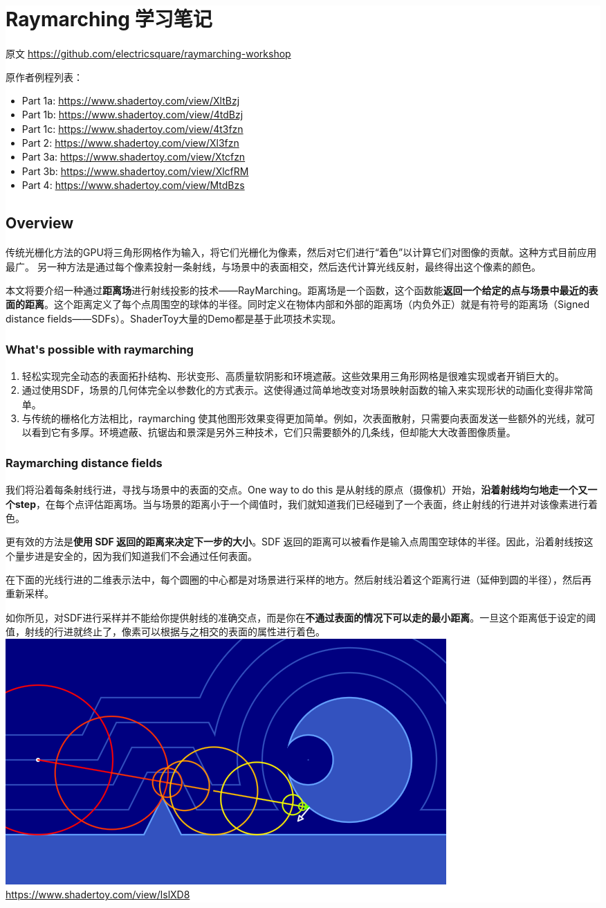 # Raymarching 学习笔记

原文 https://github.com/electricsquare/raymarching-workshop

原作者例程列表：
- Part 1a: https://www.shadertoy.com/view/XltBzj
- Part 1b: https://www.shadertoy.com/view/4tdBzj
- Part 1c: https://www.shadertoy.com/view/4t3fzn
- Part 2:  https://www.shadertoy.com/view/Xl3fzn
- Part 3a: https://www.shadertoy.com/view/Xtcfzn
- Part 3b: https://www.shadertoy.com/view/XlcfRM
- Part 4:  https://www.shadertoy.com/view/MtdBzs

## Overview
传统光栅化方法的GPU将三角形网格作为输入，将它们光栅化为像素，然后对它们进行“着色”以计算它们对图像的贡献。这种方式目前应用最广。
另一种方法是通过每个像素投射一条射线，与场景中的表面相交，然后迭代计算光线反射，最终得出这个像素的颜色。

本文将要介绍一种通过**距离场**进行射线投影的技术——RayMarching。距离场是一个函数，这个函数能**返回一个给定的点与场景中最近的表面的距离**。这个距离定义了每个点周围空的球体的半径。同时定义在物体内部和外部的距离场（内负外正）就是有符号的距离场（Signed distance fields——SDFs）。ShaderToy大量的Demo都是基于此项技术实现。

### What's possible with raymarching
1. 轻松实现完全动态的表面拓扑结构、形状变形、高质量软阴影和环境遮蔽。这些效果用三角形网格是很难实现或者开销巨大的。
2. 通过使用SDF，场景的几何体完全以参数化的方式表示。这使得通过简单地改变对场景映射函数的输入来实现形状的动画化变得非常简单。
3. 与传统的栅格化方法相比，raymarching 使其他图形效果变得更加简单。例如，次表面散射，只需要向表面发送一些额外的光线，就可以看到它有多厚。环境遮蔽、抗锯齿和景深是另外三种技术，它们只需要额外的几条线，但却能大大改善图像质量。

### Raymarching distance fields
我们将沿着每条射线行进，寻找与场景中的表面的交点。One way to do this 是从射线的原点（摄像机）开始，**沿着射线均匀地走一个又一个step**，在每个点评估距离场。当与场景的距离小于一个阈值时，我们就知道我们已经碰到了一个表面，终止射线的行进并对该像素进行着色。

更有效的方法是**使用 SDF 返回的距离来决定下一步的大小**。SDF 返回的距离可以被看作是输入点周围空球体的半径。因此，沿着射线按这个量步进是安全的，因为我们知道我们不会通过任何表面。

在下面的光线行进的二维表示法中，每个圆圈的中心都是对场景进行采样的地方。然后射线沿着这个距离行进（延伸到圆的半径），然后再重新采样。

如你所见，对SDF进行采样并不能给你提供射线的准确交点，而是你在**不通过表面的情况下可以走的最小距离**。一旦这个距离低于设定的阈值，射线的行进就终止了，像素可以根据与之相交的表面的属性进行着色。
![](assets/Raymarching%20学习笔记/image-20221018102215763.png)
https://www.shadertoy.com/view/lslXD8

